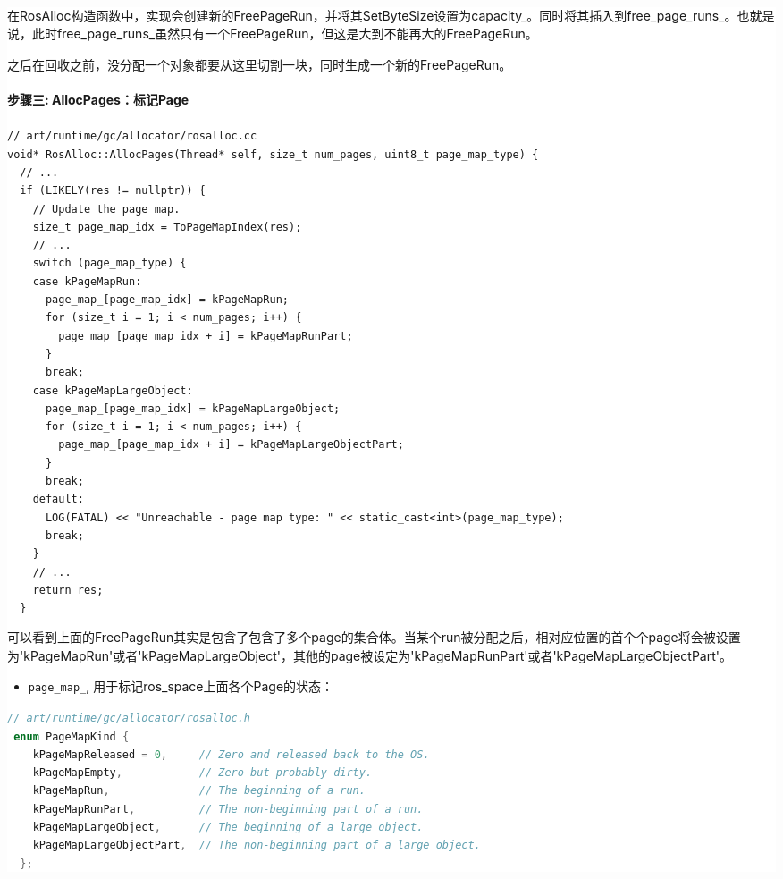 在RosAlloc构造函数中，实现会创建新的FreePageRun，并将其SetByteSize设置为capacity_。同时将其插入到free_page_runs_。也就是说，此时free_page_runs_虽然只有一个FreePageRun，但这是大到不能再大的FreePageRun。

之后在回收之前，没分配一个对象都要从这里切割一块，同时生成一个新的FreePageRun。

#### 步骤三: AllocPages：标记Page

```
// art/runtime/gc/allocator/rosalloc.cc
void* RosAlloc::AllocPages(Thread* self, size_t num_pages, uint8_t page_map_type) {
  // ...
  if (LIKELY(res != nullptr)) {
    // Update the page map.
    size_t page_map_idx = ToPageMapIndex(res);
    // ...
    switch (page_map_type) {
    case kPageMapRun:
      page_map_[page_map_idx] = kPageMapRun;
      for (size_t i = 1; i < num_pages; i++) {
        page_map_[page_map_idx + i] = kPageMapRunPart;
      }
      break;
    case kPageMapLargeObject:
      page_map_[page_map_idx] = kPageMapLargeObject;
      for (size_t i = 1; i < num_pages; i++) {
        page_map_[page_map_idx + i] = kPageMapLargeObjectPart;
      }
      break;
    default:
      LOG(FATAL) << "Unreachable - page map type: " << static_cast<int>(page_map_type);
      break;
    }
    // ...
    return res;
  }
```

可以看到上面的FreePageRun其实是包含了包含了多个page的集合体。当某个run被分配之后，相对应位置的首个个page将会被设置为'kPageMapRun'或者'kPageMapLargeObject'，其他的page被设定为'kPageMapRunPart'或者'kPageMapLargeObjectPart'。


- `page_map_`, 用于标记ros_space上面各个Page的状态：

```cpp
// art/runtime/gc/allocator/rosalloc.h
 enum PageMapKind {
    kPageMapReleased = 0,     // Zero and released back to the OS.
    kPageMapEmpty,            // Zero but probably dirty.
    kPageMapRun,              // The beginning of a run.
    kPageMapRunPart,          // The non-beginning part of a run.
    kPageMapLargeObject,      // The beginning of a large object.
    kPageMapLargeObjectPart,  // The non-beginning part of a large object.
  };
```
